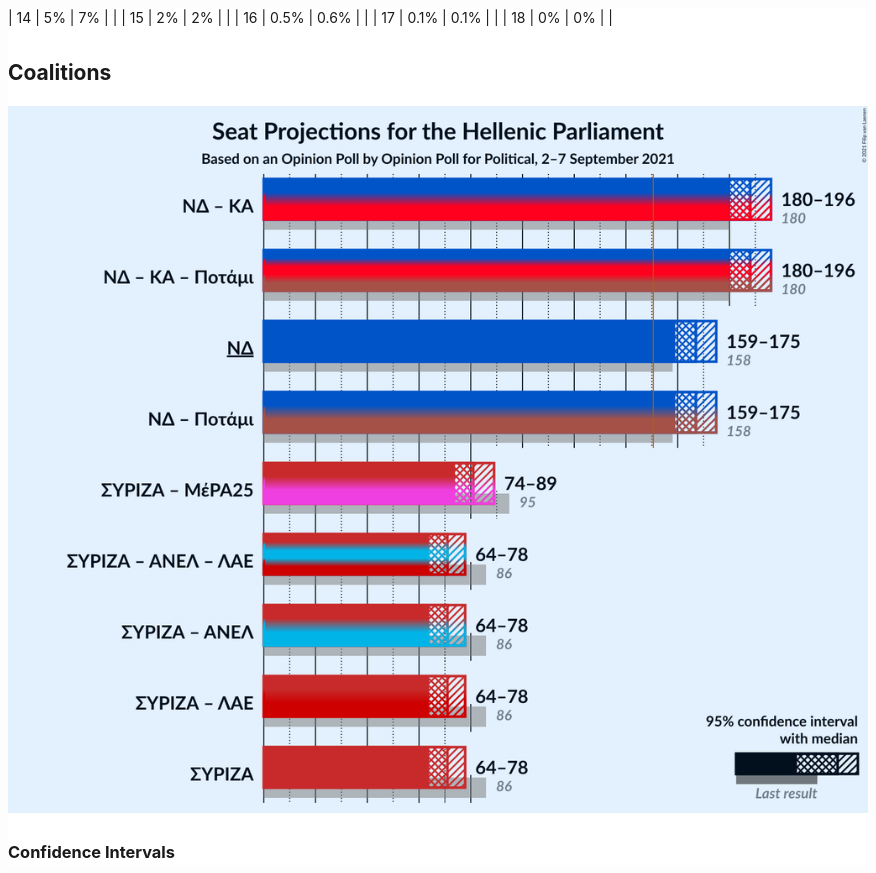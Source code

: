 | 14 | 5% | 7% |  |
| 15 | 2% | 2% |  |
| 16 | 0.5% | 0.6% |  |
| 17 | 0.1% | 0.1% |  |
| 18 | 0% | 0% |  |


## Coalitions

![Graph with coalitions seats not yet produced](2021-09-07-OpinionPoll-coalitions-seats.png "Coalitions Seats")

### Confidence Intervals

